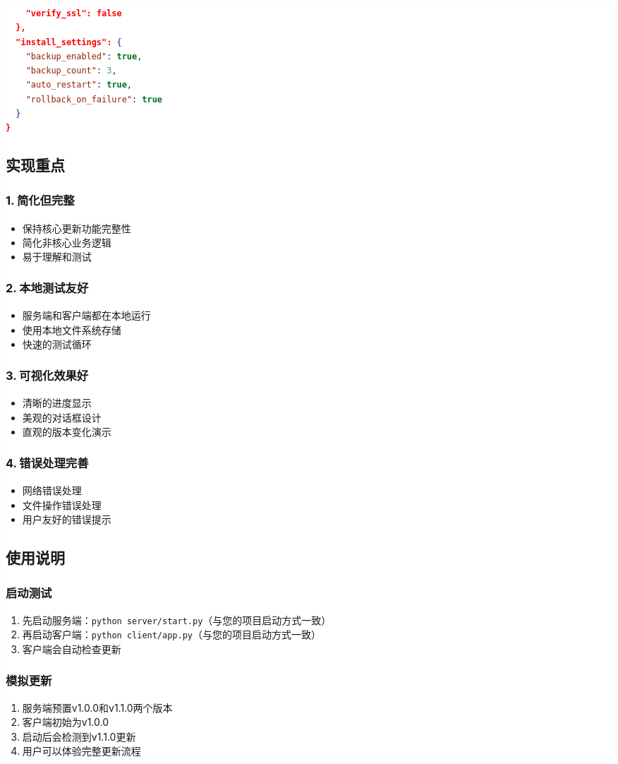 ```json
    "verify_ssl": false
  },
  "install_settings": {
    "backup_enabled": true,
    "backup_count": 3,
    "auto_restart": true,
    "rollback_on_failure": true
  }
}
```

## 实现重点

### 1. 简化但完整

- 保持核心更新功能完整性
- 简化非核心业务逻辑
- 易于理解和测试

### 2. 本地测试友好

- 服务端和客户端都在本地运行
- 使用本地文件系统存储
- 快速的测试循环

### 3. 可视化效果好

- 清晰的进度显示
- 美观的对话框设计
- 直观的版本变化演示

### 4. 错误处理完善

- 网络错误处理
- 文件操作错误处理
- 用户友好的错误提示

## 使用说明

### 启动测试

1. 先启动服务端：`python server/start.py`（与您的项目启动方式一致）
2. 再启动客户端：`python client/app.py`（与您的项目启动方式一致）
3. 客户端会自动检查更新

### 模拟更新

1. 服务端预置v1.0.0和v1.1.0两个版本
2. 客户端初始为v1.0.0
3. 启动后会检测到v1.1.0更新
4. 用户可以体验完整更新流程
